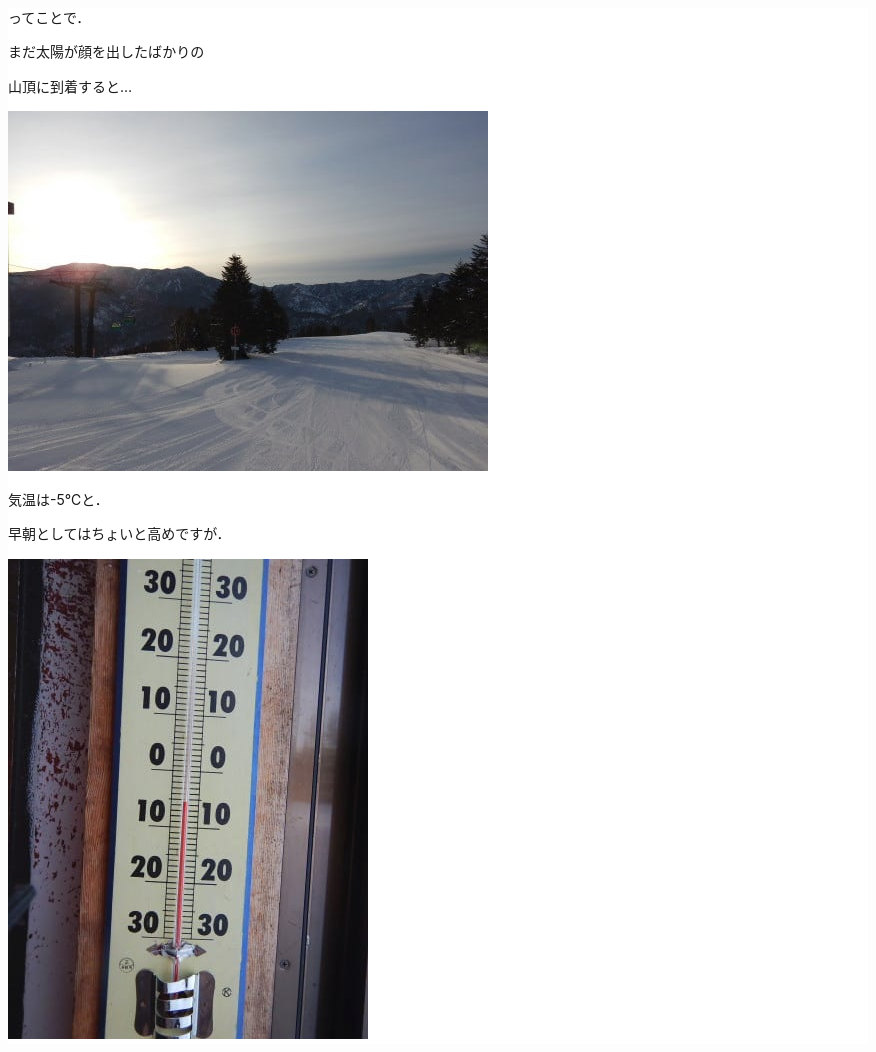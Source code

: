 





ってことで．


まだ太陽が顔を出したばかりの


山頂に到着すると…




![30d2ec55bbb4519339548a9035d2e475.jpg](images/30d2ec55bbb4519339548a9035d2e475.jpg)




気温は-5℃と．


早朝としてはちょいと高めですが．




![fbbb4e823ea6b5a106f3f2aa757704da.jpg](images/fbbb4e823ea6b5a106f3f2aa757704da.jpg)
